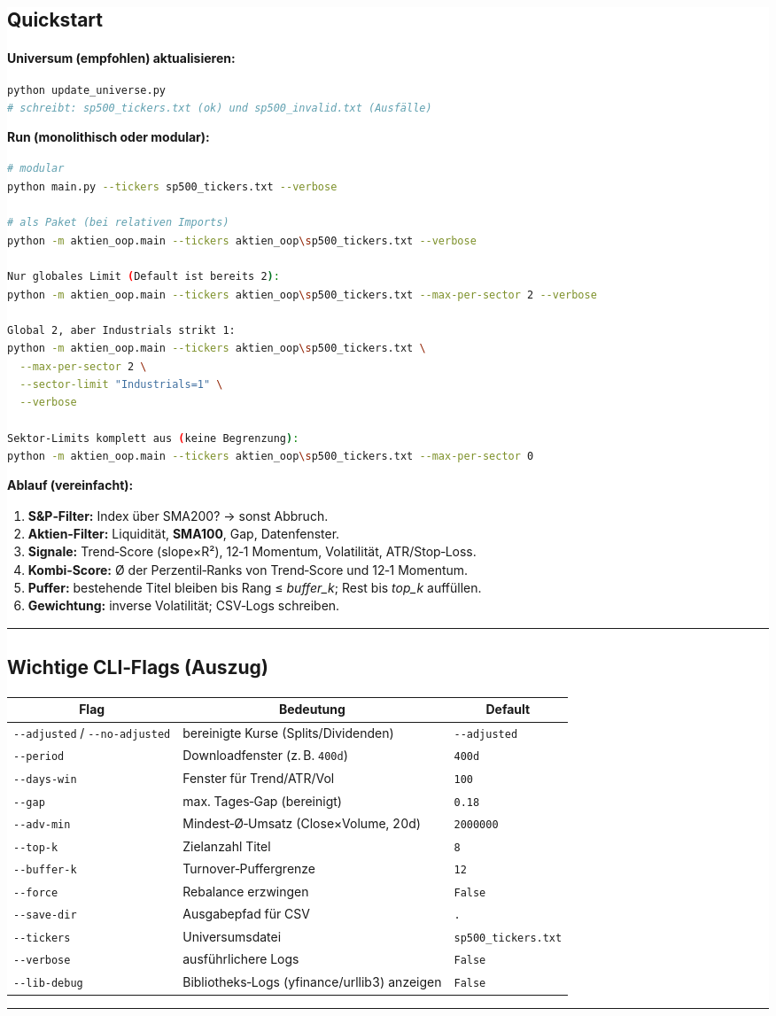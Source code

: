 
## Quickstart
**Universum (empfohlen) aktualisieren:**
```bash
python update_universe.py
# schreibt: sp500_tickers.txt (ok) und sp500_invalid.txt (Ausfälle)
```

**Run (monolithisch oder modular):**
```bash
# modular
python main.py --tickers sp500_tickers.txt --verbose

# als Paket (bei relativen Imports)
python -m aktien_oop.main --tickers aktien_oop\sp500_tickers.txt --verbose

Nur globales Limit (Default ist bereits 2):
python -m aktien_oop.main --tickers aktien_oop\sp500_tickers.txt --max-per-sector 2 --verbose

Global 2, aber Industrials strikt 1:
python -m aktien_oop.main --tickers aktien_oop\sp500_tickers.txt \
  --max-per-sector 2 \
  --sector-limit "Industrials=1" \
  --verbose
  
Sektor-Limits komplett aus (keine Begrenzung):
python -m aktien_oop.main --tickers aktien_oop\sp500_tickers.txt --max-per-sector 0
```

**Ablauf (vereinfacht):**
1. **S&P‑Filter:** Index über SMA200? → sonst Abbruch.
2. **Aktien‑Filter:** Liquidität, **SMA100**, Gap, Datenfenster.
3. **Signale:** Trend‑Score (slope×R²), 12‑1 Momentum, Volatilität, ATR/Stop‑Loss.
4. **Kombi‑Score:** Ø der Perzentil‑Ranks von Trend‑Score und 12‑1 Momentum.
5. **Puffer:** bestehende Titel bleiben bis Rang ≤ *buffer_k*; Rest bis *top_k* auffüllen.
6. **Gewichtung:** inverse Volatilität; CSV‑Logs schreiben.

---

## Wichtige CLI‑Flags (Auszug)
| Flag | Bedeutung | Default |
|---|---|---|
| `--adjusted` / `--no-adjusted` | bereinigte Kurse (Splits/Dividenden) | `--adjusted` |
| `--period` | Downloadfenster (z. B. `400d`) | `400d` |
| `--days-win` | Fenster für Trend/ATR/Vol | `100` |
| `--gap` | max. Tages‑Gap (bereinigt) | `0.18` |
| `--adv-min` | Mindest‑Ø‑Umsatz (Close×Volume, 20d) | `2000000` |
| `--top-k` | Zielanzahl Titel | `8` |
| `--buffer-k` | Turnover‑Puffergrenze | `12` |
| `--force` | Rebalance erzwingen | `False` |
| `--save-dir` | Ausgabepfad für CSV | `.` |
| `--tickers` | Universumsdatei | `sp500_tickers.txt` |
| `--verbose` | ausführlichere Logs | `False` |
| `--lib-debug` | Bibliotheks‑Logs (yfinance/urllib3) anzeigen | `False` |

---